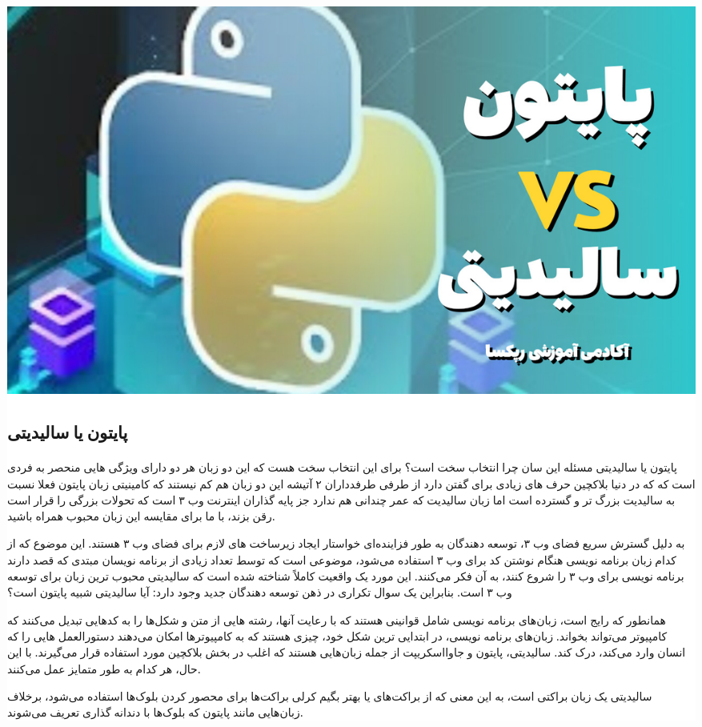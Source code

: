 
<p align="center">
  <img src="pyvssol.jpg" alt="Solidity vs python"/>
</p>

## پایتون یا سالیدیتی

پایتون یا سالیدیتی مسئله این سان چرا انتخاب سخت است؟ برای این انتخاب سخت هست که این دو زبان هر دو دارای ویژگی هایی منحصر به فردی است که که در دنیا بلاکچین حرف های زیادی برای گفتن دارد از طرفی طرفدداران ۲ آتیشه این دو زبان هم کم نیستند که کامینیتی زبان پایتون فعلا نسبت به سالیدیت بزرگ تر و گسترده است اما زبان سالیدیت که عمر چندانی هم ندارد جز پایه گذاران اینترنت وب ۳ است که تحولات بزرگی را قرار است رقن بزند، با ما برای مقایسه این زبان محبوب همراه باشید.

به دلیل گسترش سریع فضای وب ۳، توسعه دهندگان به طور فزاینده‌ای خواستار ایجاد زیرساخت های لازم برای فضای وب ۳ هستند. این موضوع که از کدام زبان برنامه نویسی هنگام نوشتن کد برای وب ۳ استفاده می‌شود، موضوعی است که توسط تعداد زیادی از برنامه نویسان مبتدی که قصد دارند برنامه نویسی برای وب ۳ را شروع کنند، به آن فکر می‌کنند. این مورد یک واقعیت کاملاً شناخته شده است که سالیدیتی محبوب ترین زبان برای توسعه وب ۳ است. بنابراین یک سوال تکراری در ذهن توسعه دهندگان جدید وجود دارد: آیا سالیدیتی شبیه پایتون است؟

همانطور که رایج است، زبان‌های برنامه نویسی شامل قوانینی هستند که با رعایت آنها، رشته هایی از متن و شکل‌ها را به کدهایی تبدیل می‌کنند که کامپیوتر می‌تواند بخواند. زبان‌های برنامه نویسی، در ابتدایی ترین شکل خود، چیزی هستند که به کامپیوترها امکان می‌دهند دستورالعمل هایی را که انسان وارد می‌کند، درک کند. سالیدیتی، پایتون و جاوااسکریپت از جمله زبان‌هایی هستند که اغلب در بخش بلاکچین مورد استفاده قرار می‌گیرند. با این حال، هر کدام به طور متمایز عمل می‌کنند.

سالیدیتی یک زبان براکتی است، به این معنی که از براکت‌های یا بهتر بگیم کرلی براکت‌ها برای محصور کردن بلوک‌ها استفاده می‌شود، برخلاف زبان‌هایی مانند پایتون که بلوک‌ها با دندانه گذاری تعریف می‌شوند.
